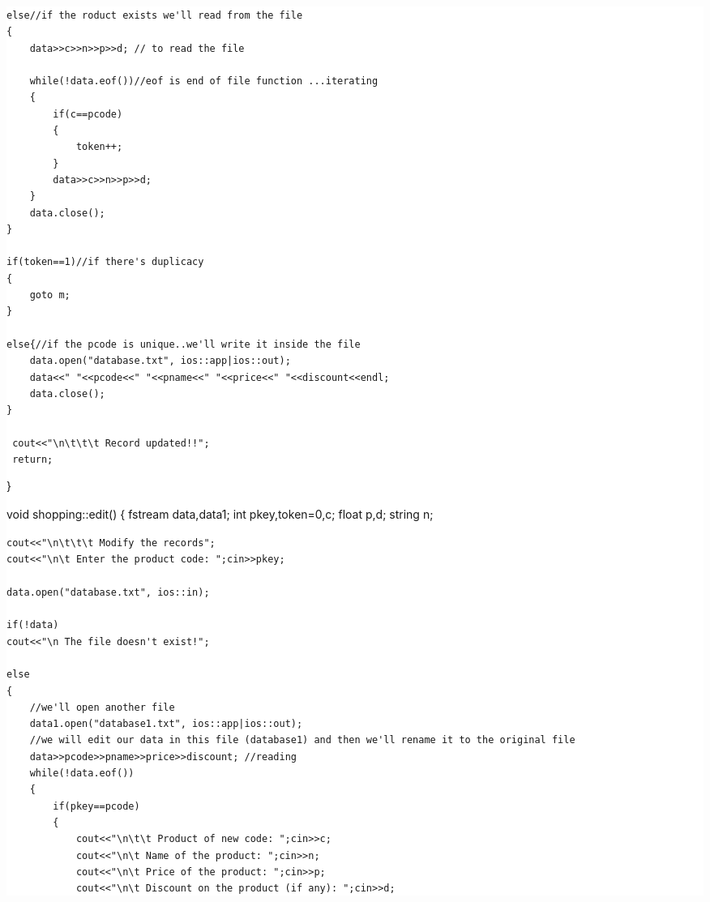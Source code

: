     else//if the roduct exists we'll read from the file
    {
        data>>c>>n>>p>>d; // to read the file

        while(!data.eof())//eof is end of file function ...iterating
        {
            if(c==pcode)
            {
                token++;
            }
            data>>c>>n>>p>>d;
        }
        data.close();
    }

    if(token==1)//if there's duplicacy
    {
        goto m;
    }

    else{//if the pcode is unique..we'll write it inside the file
        data.open("database.txt", ios::app|ios::out);
        data<<" "<<pcode<<" "<<pname<<" "<<price<<" "<<discount<<endl;
        data.close();
    }

     cout<<"\n\t\t\t Record updated!!";
     return;

}

void shopping::edit()
{
    fstream data,data1;
    int pkey,token=0,c;
    float p,d;
    string n;

    cout<<"\n\t\t\t Modify the records";
    cout<<"\n\t Enter the product code: ";cin>>pkey;
    
    data.open("database.txt", ios::in);
    
    if(!data)
    cout<<"\n The file doesn't exist!";

    else
    {
        //we'll open another file
        data1.open("database1.txt", ios::app|ios::out);
        //we will edit our data in this file (database1) and then we'll rename it to the original file
        data>>pcode>>pname>>price>>discount; //reading
        while(!data.eof())
        {
            if(pkey==pcode)
            {
                cout<<"\n\t\t Product of new code: ";cin>>c;
                cout<<"\n\t Name of the product: ";cin>>n;
                cout<<"\n\t Price of the product: ";cin>>p;
                cout<<"\n\t Discount on the product (if any): ";cin>>d;
